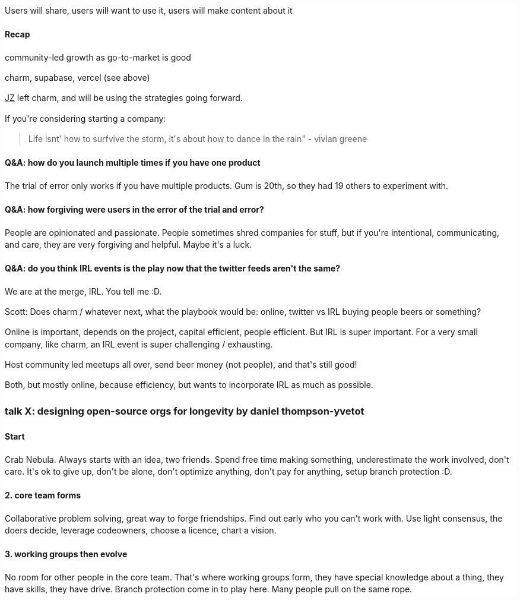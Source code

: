 Users will share, users will want to use it, users will make content about it

#### Recap

community-led growth as go-to-market is good

charm, supabase, vercel (see above)

[JZ](https://twitter.com/jzmusings) left charm, and will be using the strategies going forward.

If you're considering starting a company:

> Life isnt' how to surfvive the storm, it's about how to dance in the rain" - vivian greene

#### Q&A: how do you launch multiple times if you have one product

The trial of error only works if you have multiple products. Gum is 20th, so they had 19 others to experiment with.

#### Q&A: how forgiving were users in the error of the trial and error?

People are opinionated and passionate. People sometimes shred companies for stuff, but if you're intentional, communicating, and care, they are very forgiving and helpful. Maybe it's a luck.

#### Q&A: do you think IRL events is the play now that the twitter feeds aren't the same?

We are at the merge, IRL. You tell me :D.

Scott: Does charm / whatever next, what the playbook would be: online, twitter vs IRL buying people beers or something?

Online is important, depends on the project, capital efficient, people efficient. But IRL is super important. For a very small company, like charm, an IRL event is super challenging / exhausting.

Host community led meetups all over, send beer money (not people), and that's still good!

Both, but mostly online, because efficiency, but wants to incorporate IRL as much as possible.

### talk X: designing open-source orgs for longevity by daniel thompson-yvetot

#### Start

Crab Nebula. Always starts with an idea, two friends. Spend free time making something, underestimate the work involved, don't care. It's ok to give up, don't be alone, don't optimize anything, don't pay for anything, setup branch protection :D.

#### 2. core team forms

Collaborative problem solving, great way to forge friendships. Find out early who you can't work with. Use light consensus, the doers decide, leverage codeowners, choose a licence, chart a vision.

#### 3. working groups then evolve

No room for other people in the core team. That's where working groups form, they have special knowledge about a thing, they have skills, they have drive. Branch protection come in to play here. Many people pull on the same rope.
